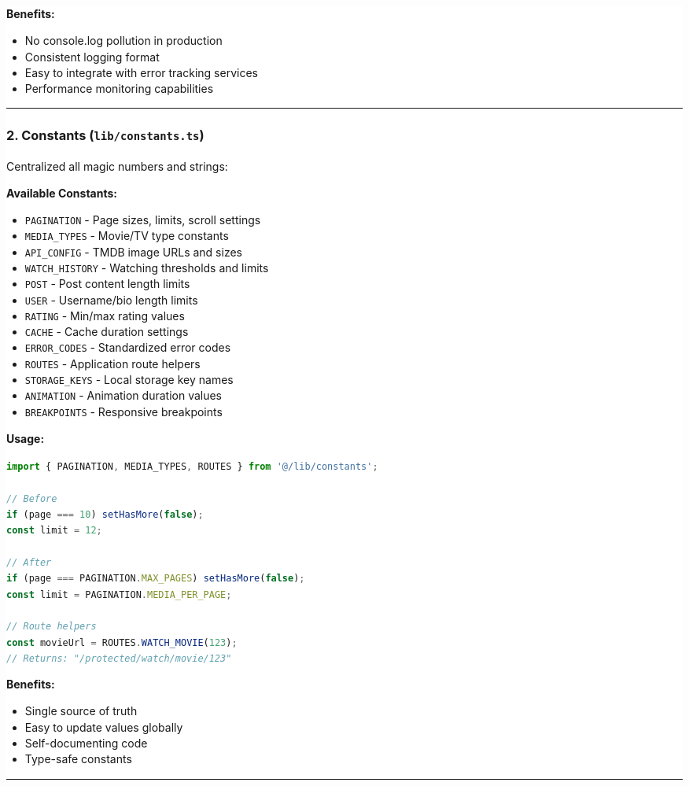 **Benefits:**

- No console.log pollution in production
- Consistent logging format
- Easy to integrate with error tracking services
- Performance monitoring capabilities

---

### 2. Constants (`lib/constants.ts`)

Centralized all magic numbers and strings:

**Available Constants:**

- `PAGINATION` - Page sizes, limits, scroll settings
- `MEDIA_TYPES` - Movie/TV type constants
- `API_CONFIG` - TMDB image URLs and sizes
- `WATCH_HISTORY` - Watching thresholds and limits
- `POST` - Post content length limits
- `USER` - Username/bio length limits
- `RATING` - Min/max rating values
- `CACHE` - Cache duration settings
- `ERROR_CODES` - Standardized error codes
- `ROUTES` - Application route helpers
- `STORAGE_KEYS` - Local storage key names
- `ANIMATION` - Animation duration values
- `BREAKPOINTS` - Responsive breakpoints

**Usage:**

```typescript
import { PAGINATION, MEDIA_TYPES, ROUTES } from '@/lib/constants';

// Before
if (page === 10) setHasMore(false);
const limit = 12;

// After
if (page === PAGINATION.MAX_PAGES) setHasMore(false);
const limit = PAGINATION.MEDIA_PER_PAGE;

// Route helpers
const movieUrl = ROUTES.WATCH_MOVIE(123);
// Returns: "/protected/watch/movie/123"
```

**Benefits:**

- Single source of truth
- Easy to update values globally
- Self-documenting code
- Type-safe constants

---

